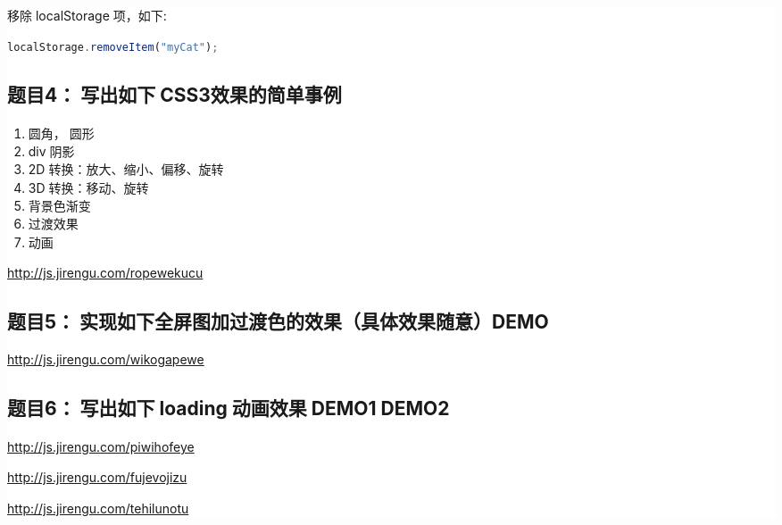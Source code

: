 移除 localStorage 项，如下:

```javascript
localStorage.removeItem("myCat");
```

## 题目4： 写出如下 CSS3效果的简单事例

1. 圆角， 圆形
2. div 阴影
3. 2D 转换：放大、缩小、偏移、旋转
4. 3D 转换：移动、旋转
5. 背景色渐变
6. 过渡效果
7. 动画

http://js.jirengu.com/ropewekucu

## 题目5： 实现如下全屏图加过渡色的效果（具体效果随意）DEMO

http://js.jirengu.com/wikogapewe

## 题目6： 写出如下 loading 动画效果 DEMO1 DEMO2

http://js.jirengu.com/piwihofeye

http://js.jirengu.com/fujevojizu

http://js.jirengu.com/tehilunotu